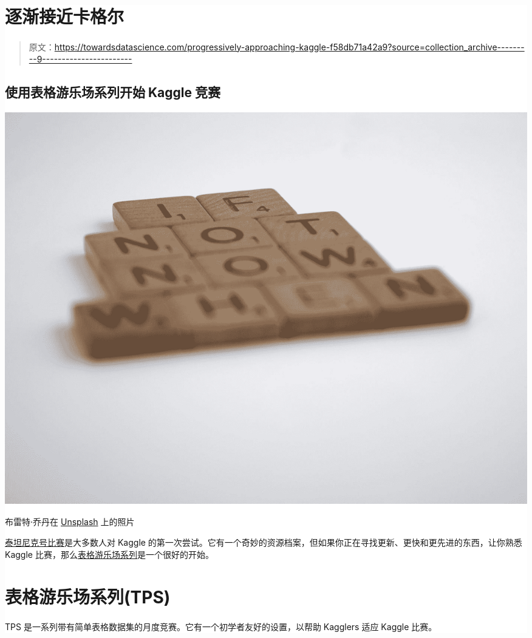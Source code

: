 # 逐渐接近卡格尔

> 原文：<https://towardsdatascience.com/progressively-approaching-kaggle-f58db71a42a9?source=collection_archive---------9----------------------->

## 使用表格游乐场系列开始 Kaggle 竞赛

![](img/7dd345be9e9757db5f066919c39a72a5.png)

布雷特·乔丹在 [Unsplash](https://unsplash.com?utm_source=medium&utm_medium=referral) 上的照片

[泰坦尼克号比赛](https://www.kaggle.com/c/titanic)是大多数人对 Kaggle 的第一次尝试。它有一个奇妙的资源档案，但如果你正在寻找更新、更快和更先进的东西，让你熟悉 Kaggle 比赛，那么[表格游乐场系列](https://www.kaggle.com/c/tabular-playground-series-jan-2021)是一个很好的开始。

# 表格游乐场系列(TPS)

TPS 是一系列带有简单表格数据集的月度竞赛。它有一个初学者友好的设置，以帮助 Kagglers 适应 Kaggle 比赛。

